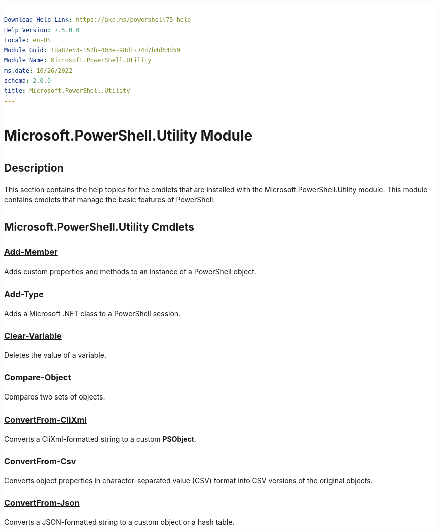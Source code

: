 ```yaml
---
Download Help Link: https://aka.ms/powershell75-help
Help Version: 7.5.0.0
Locale: en-US
Module Guid: 1da87e53-152b-403e-98dc-74d7b4d63d59
Module Name: Microsoft.PowerShell.Utility
ms.date: 10/26/2022
schema: 2.0.0
title: Microsoft.PowerShell.Utility
---
```

# Microsoft.PowerShell.Utility Module

## Description

This section contains the help topics for the cmdlets that are installed with the
Microsoft.PowerShell.Utility module. This module contains cmdlets that manage the basic features of
PowerShell.

## Microsoft.PowerShell.Utility Cmdlets

### [Add-Member](Add-Member.md)

Adds custom properties and methods to an instance of a PowerShell object.

### [Add-Type](Add-Type.md)

Adds a Microsoft .NET class to a PowerShell session.

### [Clear-Variable](Clear-Variable.md)

Deletes the value of a variable.

### [Compare-Object](Compare-Object.md)

Compares two sets of objects.

### [ConvertFrom-CliXml](ConvertFrom-CliXml.md)

Converts a CliXml-formatted string to a custom **PSObject**.

### [ConvertFrom-Csv](ConvertFrom-Csv.md)

Converts object properties in character-separated value (CSV) format into CSV versions of the original objects.

### [ConvertFrom-Json](ConvertFrom-Json.md)

Converts a JSON-formatted string to a custom object or a hash table.
